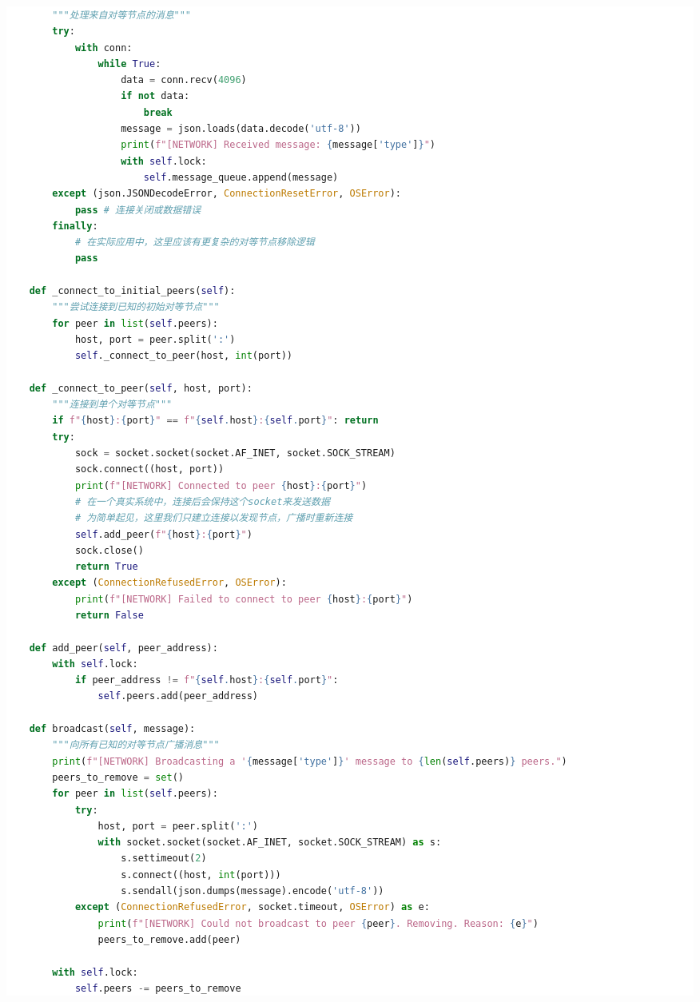 ```python
        """处理来自对等节点的消息"""
        try:
            with conn:
                while True:
                    data = conn.recv(4096)
                    if not data:
                        break
                    message = json.loads(data.decode('utf-8'))
                    print(f"[NETWORK] Received message: {message['type']}")
                    with self.lock:
                        self.message_queue.append(message)
        except (json.JSONDecodeError, ConnectionResetError, OSError):
            pass # 连接关闭或数据错误
        finally:
            # 在实际应用中，这里应该有更复杂的对等节点移除逻辑
            pass

    def _connect_to_initial_peers(self):
        """尝试连接到已知的初始对等节点"""
        for peer in list(self.peers):
            host, port = peer.split(':')
            self._connect_to_peer(host, int(port))

    def _connect_to_peer(self, host, port):
        """连接到单个对等节点"""
        if f"{host}:{port}" == f"{self.host}:{self.port}": return
        try:
            sock = socket.socket(socket.AF_INET, socket.SOCK_STREAM)
            sock.connect((host, port))
            print(f"[NETWORK] Connected to peer {host}:{port}")
            # 在一个真实系统中，连接后会保持这个socket来发送数据
            # 为简单起见，这里我们只建立连接以发现节点，广播时重新连接
            self.add_peer(f"{host}:{port}")
            sock.close()
            return True
        except (ConnectionRefusedError, OSError):
            print(f"[NETWORK] Failed to connect to peer {host}:{port}")
            return False

    def add_peer(self, peer_address):
        with self.lock:
            if peer_address != f"{self.host}:{self.port}":
                self.peers.add(peer_address)

    def broadcast(self, message):
        """向所有已知的对等节点广播消息"""
        print(f"[NETWORK] Broadcasting a '{message['type']}' message to {len(self.peers)} peers.")
        peers_to_remove = set()
        for peer in list(self.peers):
            try:
                host, port = peer.split(':')
                with socket.socket(socket.AF_INET, socket.SOCK_STREAM) as s:
                    s.settimeout(2)
                    s.connect((host, int(port)))
                    s.sendall(json.dumps(message).encode('utf-8'))
            except (ConnectionRefusedError, socket.timeout, OSError) as e:
                print(f"[NETWORK] Could not broadcast to peer {peer}. Removing. Reason: {e}")
                peers_to_remove.add(peer)
    
        with self.lock:
            self.peers -= peers_to_remove

```